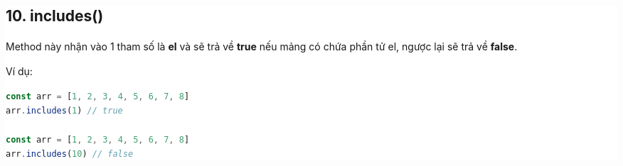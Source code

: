 ## **10. includes()**

Method này nhận vào 1 tham số là **el** và sẽ trả về **true** nếu mảng có chứa phần tử el, ngược lại sẽ trả về **false**.

Ví dụ:
```js
const arr = [1, 2, 3, 4, 5, 6, 7, 8]
arr.includes(1) // true

const arr = [1, 2, 3, 4, 5, 6, 7, 8]
arr.includes(10) // false
``` 


























